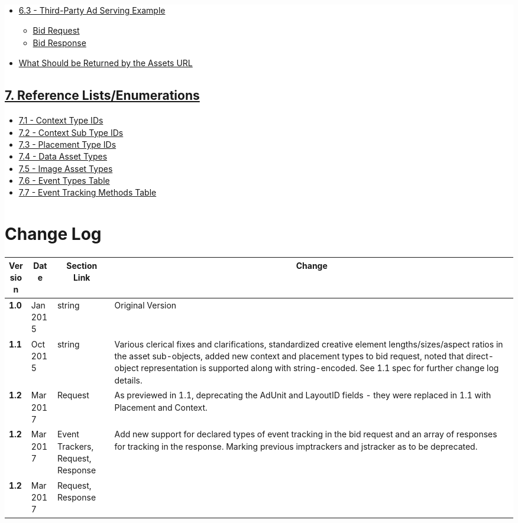 - [6.3 - Third-Party Ad Serving Example](#6-3)
    - [Bid Request](#63-brequest)
    - [Bid Response](#63-bresponse)

- [What Should be Returned by the Assets URL](#63-wsbrbtau)

## [7. Reference Lists/Enumerations](#7)
- [7.1 - Context Type IDs](#7-1)
- [7.2 - Context Sub Type IDs](#7-2)
- [7.3 - Placement Type IDs](#7-3)
- [7.4 - Data Asset Types](#7-4)
- [7.5 - Image Asset Types](#7-5)
- [7.6 - Event Types Table](#7-6)
- [7.7 - Event Tracking Methods Table](#7-7)

# **Change** **Log**
<a id="cl"></a>

<table>
  <thead>
    <tr>
      <th>Version</th>
      <th>Date</th>
      <th>Section Link</th>
      <th>Change</th>
    </tr>
  </thead>
  <tbody>
    <tr>
      <td><strong>1.0</strong></td>
      <td>Jan 2015</td>
      <td>string</td>
      <td>Original Version</td>
    </tr>
    <tr>
      <td><strong>1.1</strong></td>
      <td>Oct 2015</td>
      <td>string</td>
      <td>Various clerical fixes and clarifications, standardized creative element lengths/sizes/aspect ratios in the asset sub-objects, added new context and placement types to bid request, noted that direct-object representation is supported along with string-encoded. See 1.1 spec for further change log details.</td>
    </tr>
    <tr>
      <td><strong>1.2</strong></td>
      <td>Mar 2017</td>
      <td>Request</td>
      <td>As previewed in 1.1, deprecating the AdUnit and LayoutID fields - they were replaced in 1.1 with Placement and Context.</td>
    </tr>
    <tr>
      <td><strong>1.2</strong></td>
      <td>Mar 2017</td>
      <td>Event Trackers, Request, Response</td>
      <td>Add new support for declared types of event tracking in the bid request and an array of responses for tracking in the response. Marking previous imptrackers and jstracker as to be deprecated.</td>
    </tr>
    <tr>
      <td><strong>1.2</strong></td>
      <td>Mar 2017</td>
      <td>Request, Response</td>